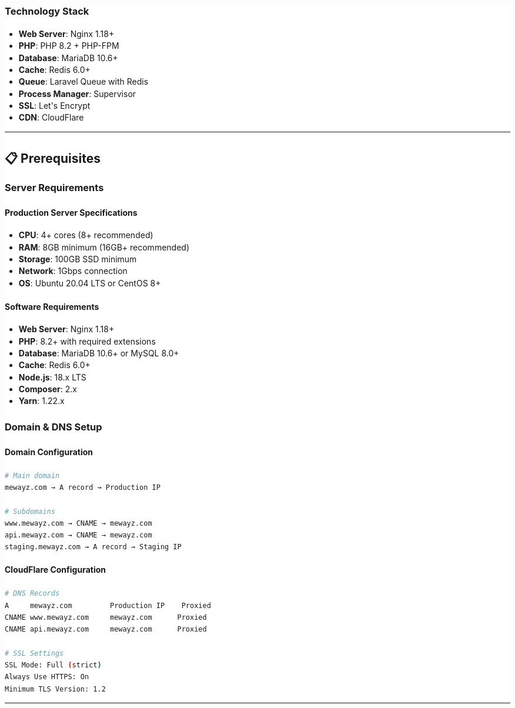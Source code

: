 ### **Technology Stack**
- **Web Server**: Nginx 1.18+
- **PHP**: PHP 8.2 + PHP-FPM
- **Database**: MariaDB 10.6+
- **Cache**: Redis 6.0+
- **Queue**: Laravel Queue with Redis
- **Process Manager**: Supervisor
- **SSL**: Let's Encrypt
- **CDN**: CloudFlare

---

## 📋 **Prerequisites**

### **Server Requirements**

#### **Production Server Specifications**
- **CPU**: 4+ cores (8+ recommended)
- **RAM**: 8GB minimum (16GB+ recommended)
- **Storage**: 100GB SSD minimum
- **Network**: 1Gbps connection
- **OS**: Ubuntu 20.04 LTS or CentOS 8+

#### **Software Requirements**
- **Web Server**: Nginx 1.18+
- **PHP**: 8.2+ with required extensions
- **Database**: MariaDB 10.6+ or MySQL 8.0+
- **Cache**: Redis 6.0+
- **Node.js**: 18.x LTS
- **Composer**: 2.x
- **Yarn**: 1.22.x

### **Domain & DNS Setup**

#### **Domain Configuration**
```bash
# Main domain
mewayz.com → A record → Production IP

# Subdomains
www.mewayz.com → CNAME → mewayz.com
api.mewayz.com → CNAME → mewayz.com
staging.mewayz.com → A record → Staging IP
```

#### **CloudFlare Configuration**
```bash
# DNS Records
A     mewayz.com         Production IP    Proxied
CNAME www.mewayz.com     mewayz.com      Proxied
CNAME api.mewayz.com     mewayz.com      Proxied

# SSL Settings
SSL Mode: Full (strict)
Always Use HTTPS: On
Minimum TLS Version: 1.2
```

---